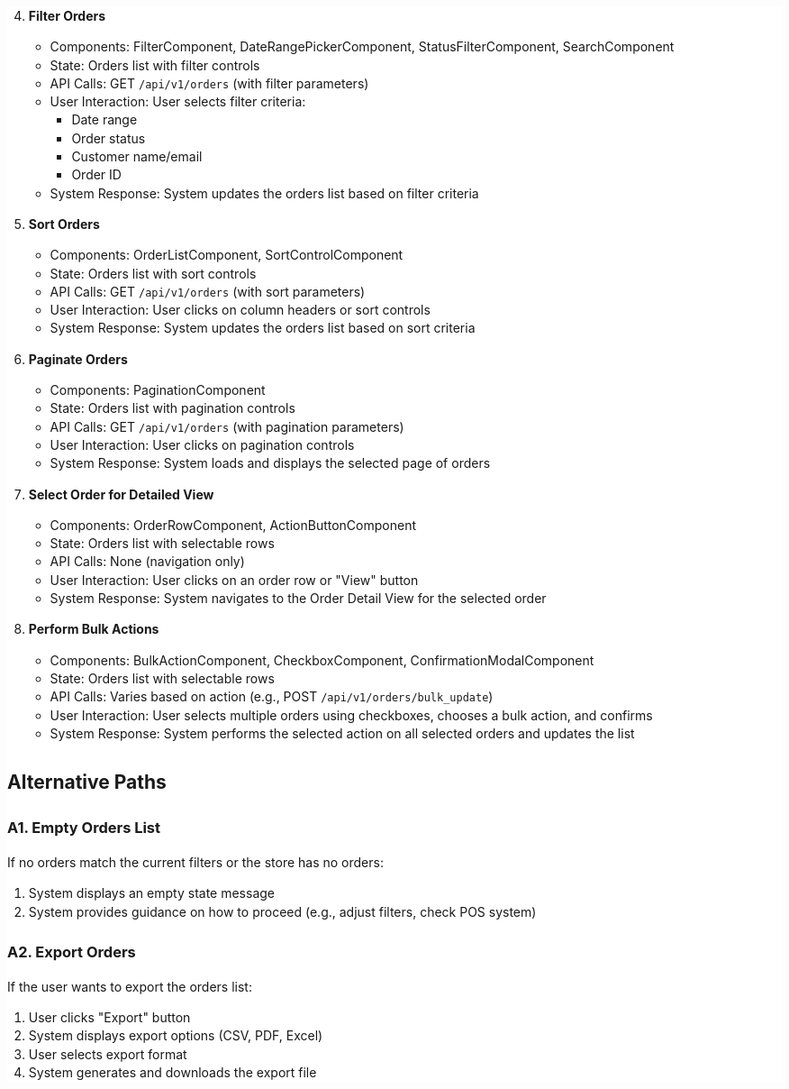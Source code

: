 4. **Filter Orders**
   - Components: FilterComponent, DateRangePickerComponent, StatusFilterComponent, SearchComponent
   - State: Orders list with filter controls
   - API Calls: GET `/api/v1/orders` (with filter parameters)
   - User Interaction: User selects filter criteria:
     - Date range
     - Order status
     - Customer name/email
     - Order ID
   - System Response: System updates the orders list based on filter criteria

5. **Sort Orders**
   - Components: OrderListComponent, SortControlComponent
   - State: Orders list with sort controls
   - API Calls: GET `/api/v1/orders` (with sort parameters)
   - User Interaction: User clicks on column headers or sort controls
   - System Response: System updates the orders list based on sort criteria

6. **Paginate Orders**
   - Components: PaginationComponent
   - State: Orders list with pagination controls
   - API Calls: GET `/api/v1/orders` (with pagination parameters)
   - User Interaction: User clicks on pagination controls
   - System Response: System loads and displays the selected page of orders

7. **Select Order for Detailed View**
   - Components: OrderRowComponent, ActionButtonComponent
   - State: Orders list with selectable rows
   - API Calls: None (navigation only)
   - User Interaction: User clicks on an order row or "View" button
   - System Response: System navigates to the Order Detail View for the selected order

8. **Perform Bulk Actions**
   - Components: BulkActionComponent, CheckboxComponent, ConfirmationModalComponent
   - State: Orders list with selectable rows
   - API Calls: Varies based on action (e.g., POST `/api/v1/orders/bulk_update`)
   - User Interaction: User selects multiple orders using checkboxes, chooses a bulk action, and confirms
   - System Response: System performs the selected action on all selected orders and updates the list

## Alternative Paths

### A1. Empty Orders List

If no orders match the current filters or the store has no orders:

1. System displays an empty state message
2. System provides guidance on how to proceed (e.g., adjust filters, check POS system)

### A2. Export Orders

If the user wants to export the orders list:

1. User clicks "Export" button
2. System displays export options (CSV, PDF, Excel)
3. User selects export format
4. System generates and downloads the export file
